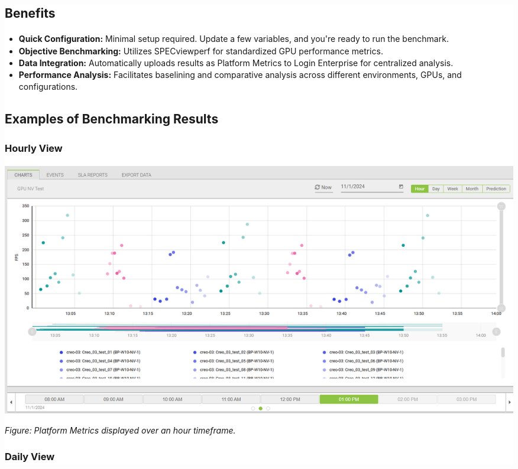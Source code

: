 
## Benefits

- **Quick Configuration:** Minimal setup required. Update a few variables, and you're ready to run the benchmark.
- **Objective Benchmarking:** Utilizes SPECviewperf for standardized GPU performance metrics.
- **Data Integration:** Automatically uploads results as Platform Metrics to Login Enterprise for centralized analysis.
- **Performance Analysis:** Facilitates baselining and comparative analysis across different environments, GPUs, and configurations.

## Examples of Benchmarking Results

### Hourly View

![Platform Metrics Hourly View](platformMetricsResults_Hour.png)

*Figure: Platform Metrics displayed over an hour timeframe.*

### Daily View
